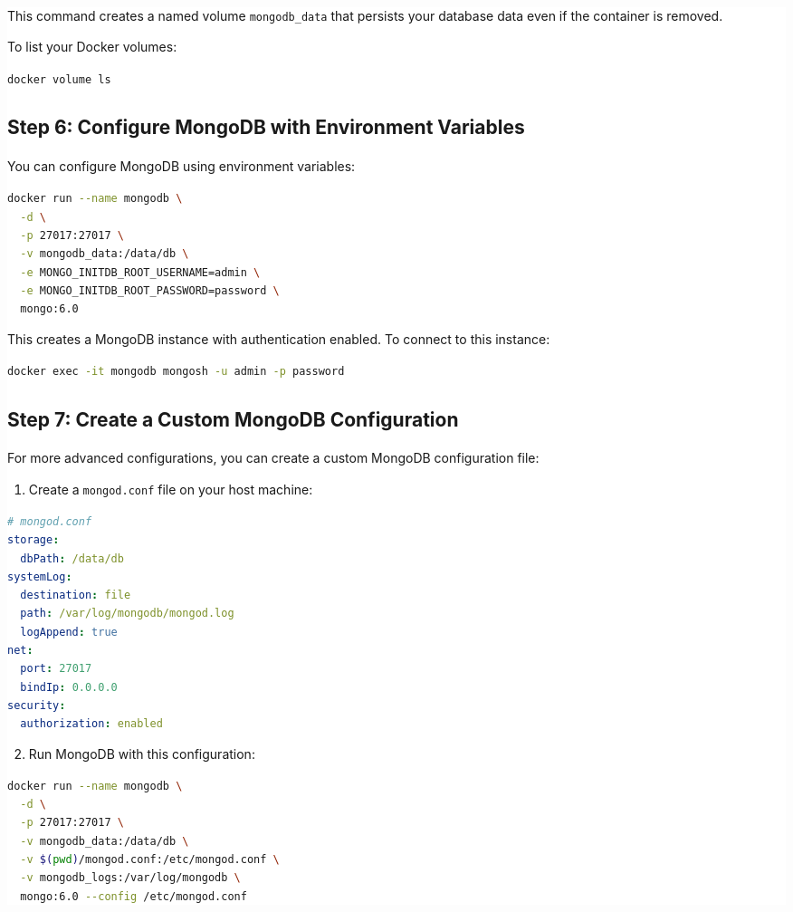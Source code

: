 This command creates a named volume `mongodb_data` that persists your database data even if the container is removed.

To list your Docker volumes:

```bash
docker volume ls
```

## Step 6: Configure MongoDB with Environment Variables

You can configure MongoDB using environment variables:

```bash
docker run --name mongodb \
  -d \
  -p 27017:27017 \
  -v mongodb_data:/data/db \
  -e MONGO_INITDB_ROOT_USERNAME=admin \
  -e MONGO_INITDB_ROOT_PASSWORD=password \
  mongo:6.0
```

This creates a MongoDB instance with authentication enabled. To connect to this instance:

```bash
docker exec -it mongodb mongosh -u admin -p password
```

## Step 7: Create a Custom MongoDB Configuration

For more advanced configurations, you can create a custom MongoDB configuration file:

1. Create a `mongod.conf` file on your host machine:

```yaml
# mongod.conf
storage:
  dbPath: /data/db
systemLog:
  destination: file
  path: /var/log/mongodb/mongod.log
  logAppend: true
net:
  port: 27017
  bindIp: 0.0.0.0
security:
  authorization: enabled
```

2. Run MongoDB with this configuration:

```bash
docker run --name mongodb \
  -d \
  -p 27017:27017 \
  -v mongodb_data:/data/db \
  -v $(pwd)/mongod.conf:/etc/mongod.conf \
  -v mongodb_logs:/var/log/mongodb \
  mongo:6.0 --config /etc/mongod.conf
```
